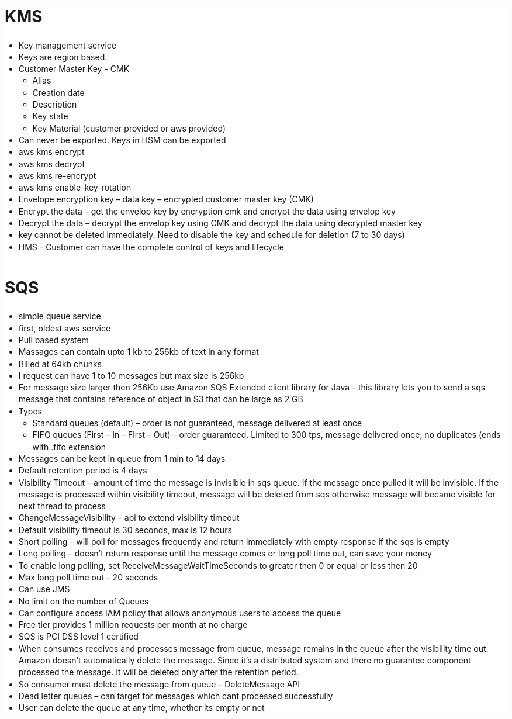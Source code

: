 # KMS
- Key management service
- Keys are region based.  
- Customer Master Key - CMK
  - Alias
  - Creation date 
  - Description 
  - Key state 
  - Key Material (customer provided or aws provided)
- Can never be exported. Keys in HSM can be exported
- aws kms encrypt
- aws kms decrypt 
- aws kms re-encrypt
- aws kms enable-key-rotation 
- Envelope encryption key – data key – encrypted customer master key (CMK)
- Encrypt the data – get the envelop key by encryption cmk and encrypt the data using envelop key
- Decrypt the data – decrypt the envelop key using CMK and decrypt the data using decrypted master key 
- key cannot be deleted immediately.  Need to disable the key and schedule for deletion (7 to 30 days)
- HMS - Customer can have the complete control of keys and lifecycle

# SQS
- simple queue service 
- first, oldest aws service 
- Pull based system 
- Massages can contain upto 1 kb to  256kb of text in any format
- Billed at 64kb chunks
- I request can have 1 to 10 messages but max size is 256kb
- For message size larger then 256Kb use Amazon SQS Extended client library for Java – this library lets you to send a sqs message that contains reference of object in S3 that can be large as 2 GB
- Types 
  - Standard queues (default) – order is not guaranteed, message delivered at least once
  - FIFO queues (First – In – First – Out) – order guaranteed. Limited to 300 tps, message delivered once, no duplicates (ends with .fifo extension
- Messages can be kept in queue from 1 min to 14 days
- Default retention period is 4 days 
- Visibility Timeout – amount of time the message is invisible in sqs queue.  If the message once pulled it will be invisible. If the message is processed within visibility timeout, message will be deleted from sqs otherwise message will became visible for next thread to process
- ChangeMessageVisibility – api to extend visibility timeout
- Default visibility timeout is 30 seconds, max is 12 hours
- Short polling – will poll for messages frequently and return immediately with empty response if  the sqs is empty 
- Long polling – doesn’t return response until the message comes or long poll time out,  can save your money 
- To enable long polling, set ReceiveMessageWaitTimeSeconds to greater then 0 or equal or less then 20
- Max long poll time out – 20 seconds 
- Can use JMS
- No limit on the number of Queues 
- Can configure access IAM policy that allows anonymous users to access the queue 
- Free tier provides 1 million requests per month at no charge 
- SQS is PCI DSS level 1 certified 
- When consumes receives and processes message from queue, message remains in the queue after the visibility time out. Amazon doesn’t automatically delete the message. Since it’s a distributed system and there no guarantee component processed the message. It will be deleted only after the retention period. 
- So consumer must delete the message from queue – DeleteMessage API
- Dead letter queues – can target for messages which cant processed successfully 
- User can delete the queue at any time, whether its empty or not 